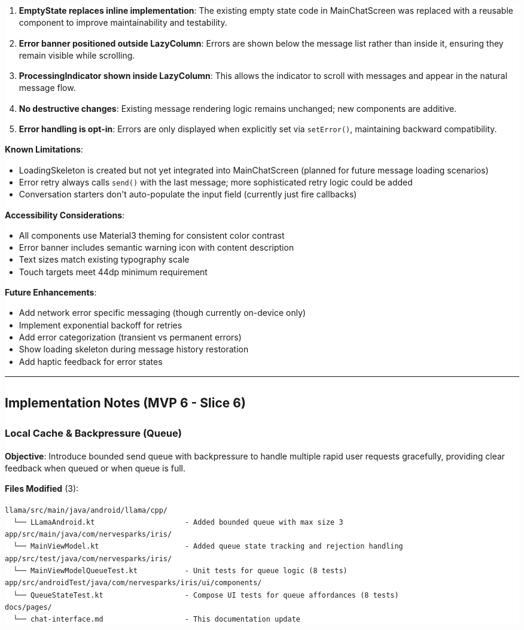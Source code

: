 
1. **EmptyState replaces inline implementation**: The existing empty state code in MainChatScreen was replaced with a reusable component to improve maintainability and testability.

2. **Error banner positioned outside LazyColumn**: Errors are shown below the message list rather than inside it, ensuring they remain visible while scrolling.

3. **ProcessingIndicator shown inside LazyColumn**: This allows the indicator to scroll with messages and appear in the natural message flow.

4. **No destructive changes**: Existing message rendering logic remains unchanged; new components are additive.

5. **Error handling is opt-in**: Errors are only displayed when explicitly set via `setError()`, maintaining backward compatibility.

**Known Limitations**:

- LoadingSkeleton is created but not yet integrated into MainChatScreen (planned for future message loading scenarios)
- Error retry always calls `send()` with the last message; more sophisticated retry logic could be added
- Conversation starters don't auto-populate the input field (currently just fire callbacks)

**Accessibility Considerations**:

- All components use Material3 theming for consistent color contrast
- Error banner includes semantic warning icon with content description
- Text sizes match existing typography scale
- Touch targets meet 44dp minimum requirement

**Future Enhancements**:

- Add network error specific messaging (though currently on-device only)
- Implement exponential backoff for retries
- Add error categorization (transient vs permanent errors)
- Show loading skeleton during message history restoration
- Add haptic feedback for error states

---

## Implementation Notes (MVP 6 - Slice 6)

### Local Cache & Backpressure (Queue)

**Objective**: Introduce bounded send queue with backpressure to handle multiple rapid user requests gracefully, providing clear feedback when queued or when queue is full.

**Files Modified** (3):
```
llama/src/main/java/android/llama/cpp/
  └── LLamaAndroid.kt                     - Added bounded queue with max size 3
app/src/main/java/com/nervesparks/iris/
  └── MainViewModel.kt                    - Added queue state tracking and rejection handling
app/src/test/java/com/nervesparks/iris/
  └── MainViewModelQueueTest.kt           - Unit tests for queue logic (8 tests)
app/src/androidTest/java/com/nervesparks/iris/ui/components/
  └── QueueStateTest.kt                   - Compose UI tests for queue affordances (8 tests)
docs/pages/
  └── chat-interface.md                   - This documentation update
```
